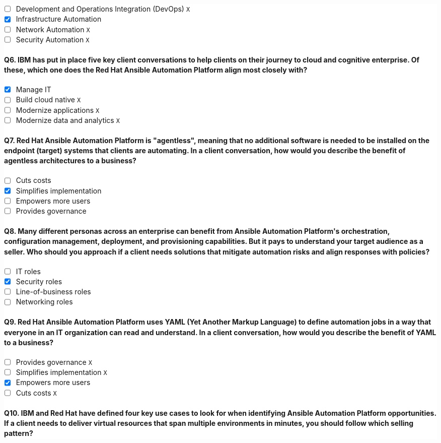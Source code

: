 - [ ] Development and Operations Integration (DevOps) `X`
- [x] Infrastructure Automation
- [ ] Network Automation `X`
- [ ] Security Automation `X`

#### Q6. IBM has put in place five key client conversations to help clients on their journey to cloud and cognitive enterprise. Of these, which one does the Red Hat Ansible Automation Platform align most closely with?

- [x] Manage IT
- [ ] Build cloud native `X`
- [ ] Modernize applications `X`
- [ ] Modernize data and analytics `X`

#### Q7. Red Hat Ansible Automation Platform is "agentless", meaning that no additional software is needed to be installed on the endpoint (target) systems that clients are automating. In a client conversation, how would you describe the benefit of agentless architectures to a business?

- [ ] Cuts costs
- [x] Simplifies implementation
- [ ] Empowers more users
- [ ] Provides governance

#### Q8. Many different personas across an enterprise can benefit from Ansible Automation Platform's orchestration, configuration management, deployment, and provisioning capabilities. But it pays to understand your target audience as a seller. Who should you approach if a client needs solutions that mitigate automation risks and align responses with policies?
 
- [ ] IT roles
- [x] Security roles
- [ ] Line-of-business roles
- [ ] Networking roles

#### Q9. Red Hat Ansible Automation Platform uses YAML (Yet Another Markup Language) to define automation jobs in a way that everyone in an IT organization can read and understand. In a client conversation, how would you describe the benefit of YAML to a business?

- [ ] Provides governance `X`
- [ ] Simplifies implementation `X`
- [x] Empowers more users
- [ ] Cuts costs `X`

#### Q10. IBM and Red Hat have defined four key use cases to look for when identifying Ansible Automation Platform opportunities. If a client needs to deliver virtual resources that span multiple environments in minutes, you should follow which selling pattern?
